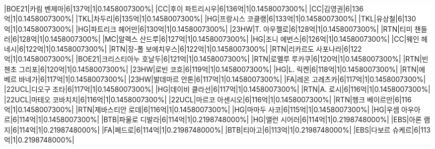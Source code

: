 |BOE21|카림 벤제마|6|137억|1|0.1458007300%|
|CC|후이 파트리시우|6|136억|1|0.1458007300%|
|CC|김영권|6|136억|1|0.1458007300%|
|TKL|차두리|6|135억|1|0.1458007300%|
|HG|프랑시스 코클랭|6|133억|1|0.1458007300%|
|TKL|유상철|6|130억|1|0.1458007300%|
|HG|파트리크 헤어만|6|130억|1|0.1458007300%|
|23HW|T. 아우젤로|6|128억|1|0.1458007300%|
|RTN|티미 챈들러|6|128억|1|0.1458007300%|
|MC|알렉스 산드루|6|127억|1|0.1458007300%|
|HG|조니 에번스|6|126억|1|0.1458007300%|
|CC|웨인 헤네시|6|122억|1|0.1458007300%|
|RTN|장-폴 보에치우스|6|122억|1|0.1458007300%|
|RTN|리카르도 사포나라|6|122억|1|0.1458007300%|
|BOE21|크리스티아누 호날두|6|121억|1|0.1458007300%|
|RTN|로멜루 루카쿠|6|120억|1|0.1458007300%|
|RTN|빈첸초 그리포|6|120억|1|0.1458007300%|
|23HW|로빈 코흐|6|119억|1|0.1458007300%|
|HG|L. 릭켄|6|118억|1|0.1458007300%|
|RTN|에베르 바네가|6|117억|1|0.1458007300%|
|23HW|발데마르 안톤|6|117억|1|0.1458007300%|
|FA|레온 고레츠카|6|117억|1|0.1458007300%|
|22UCL|디오구 조타|6|117억|1|0.1458007300%|
|HG|데이비 클라선|6|117억|1|0.1458007300%|
|RTN|A. 로시|6|116억|1|0.1458007300%|
|22UCL|마테오 코바치치|6|116억|1|0.1458007300%|
|22UCL|마르코 아센시오|6|116억|1|0.1458007300%|
|RTN|헹크 베이르만|6|116억|1|0.1458007300%|
|RTN|제바스티안 로데|6|116억|1|0.1458007300%|
|HG|마마두 사코|6|115억|1|0.1458007300%|
|HG|우셈 아우아르|6|114억|1|0.1458007300%|
|BTB|파울로 디발라|6|114억|1|0.2198748000%|
|HG|앨런 시어러|6|114억|1|0.2198748000%|
|EBS|아론 램지|6|114억|1|0.2198748000%|
|FA|페드로|6|114억|1|0.2198748000%|
|BTB|티아고|6|113억|1|0.2198748000%|
|EBS|다보르 슈케르|6|113억|1|0.2198748000%|